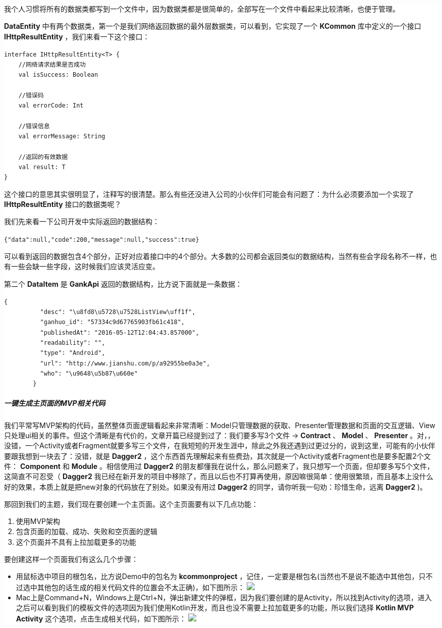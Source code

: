 我个人习惯将所有的数据类都写到一个文件中，因为数据类都是很简单的，全部写在一个文件中看起来比较清晰，也便于管理。

**DataEntity** 中有两个数据类，第一个是我们网络返回数据的最外层数据类，可以看到，它实现了一个 **KCommon** 库中定义的一个接口 **IHttpResultEntity** ，我们来看一下这个接口：
```
interface IHttpResultEntity<T> {
    //网络请求结果是否成功
    val isSuccess: Boolean

    //错误码
    val errorCode: Int

    //错误信息
    val errorMessage: String

    //返回的有效数据
    val result: T
}
```
这个接口的意思其实很明显了，注释写的很清楚。那么有些还没进入公司的小伙伴们可能会有问题了：为什么必须要添加一个实现了 **IHttpResultEntity** 接口的数据类呢？

我们先来看一下公司开发中实际返回的数据结构：
```
{"data":null,"code":200,"message":null,"success":true}
```
可以看到返回的数据包含4个部分，正好对应着接口中的4个部分。大多数的公司都会返回类似的数据结构，当然有些会字段名称不一样，也有一些会缺一些字段，这时候我们应该灵活应变。

第二个 **DataItem** 是 **GankApi** 返回的数据结构，比方说下面就是一条数据：
```
{
          "desc": "\u8fd8\u5728\u7528ListView\uff1f", 
          "ganhuo_id": "57334c9d67765903fb61c418", 
          "publishedAt": "2016-05-12T12:04:43.857000", 
          "readability": "", 
          "type": "Android", 
          "url": "http://www.jianshu.com/p/a92955be0a3e", 
          "who": "\u9648\u5b87\u660e"
        }
```

##### 一键生成主页面的MVP相关代码

我们平常写MVP架构的代码，虽然整体页面逻辑看起来非常清晰：Model只管理数据的获取、Presenter管理数据和页面的交互逻辑、View只处理ui相关的事件。但这个清晰是有代价的，文章开篇已经提到过了：我们要多写3个文件 -> **Contract** 、 **Model** 、 **Presenter** 。对，，没错，一个Activity或者Fragment就要多写三个文件，在我短短的开发生涯中，除此之外我还遇到过更过分的，说到这里，可能有的小伙伴要跟我想到一块去了：没错，就是 **Dagger2** ，这个东西首先理解起来有些费劲，其次就是一个Activity或者Fragment也是要多配置2个文件： **Component** 和 **Module** 。相信使用过 **Dagger2** 的朋友都懂我在说什么，那么问题来了，我只想写一个页面，但却要多写5个文件，这简直不可忍受（ **Dagger2** 我已经在新开发的项目中移除了，而且以后也不打算再使用，原因嘛很简单：使用很繁琐，而且基本上没什么好的效果，本质上就是把new对象的代码放在了别处。如果没有用过 **Dagger2** 的同学，请你听我一句劝：珍惜生命，远离 **Dagger2** )。

那回到我们的主题，我们现在要创建一个主页面。这个主页面要有以下几点功能：
1. 使用MVP架构
2. 包含页面的加载、成功、失败和空页面的逻辑
3. 这个页面并不具有上拉加载更多的功能

要创建这样一个页面我们有这么几个步骤：
*  用鼠标选中项目的根包名，比方说Demo中的包名为 **kcommonproject** ，记住，一定要是根包名(当然也不是说不能选中其他包，只不过选中其他包的话生成的相关代码文件的位置会不太正确)，如下图所示：
![](https://github.com/BlackFlagBin/MarkDownPicture/blob/master/kcommon/root_project.png?raw=true)
*  Mac上是Command+N，Windows上是Ctrl+N，弹出新建文件的弹框，因为我们要创建的是Activity，所以找到Activity的选项，进入之后可以看到我们的模板文件的选项因为我们使用Kotlin开发，而且也没不需要上拉加载更多的功能，所以我们选择 **Kotlin MVP Activity** 这个选项，点击生成相关代码，如下图所示：
![](https://github.com/BlackFlagBin/MarkDownPicture/raw/master/ASTemplatePicActivity.png)
